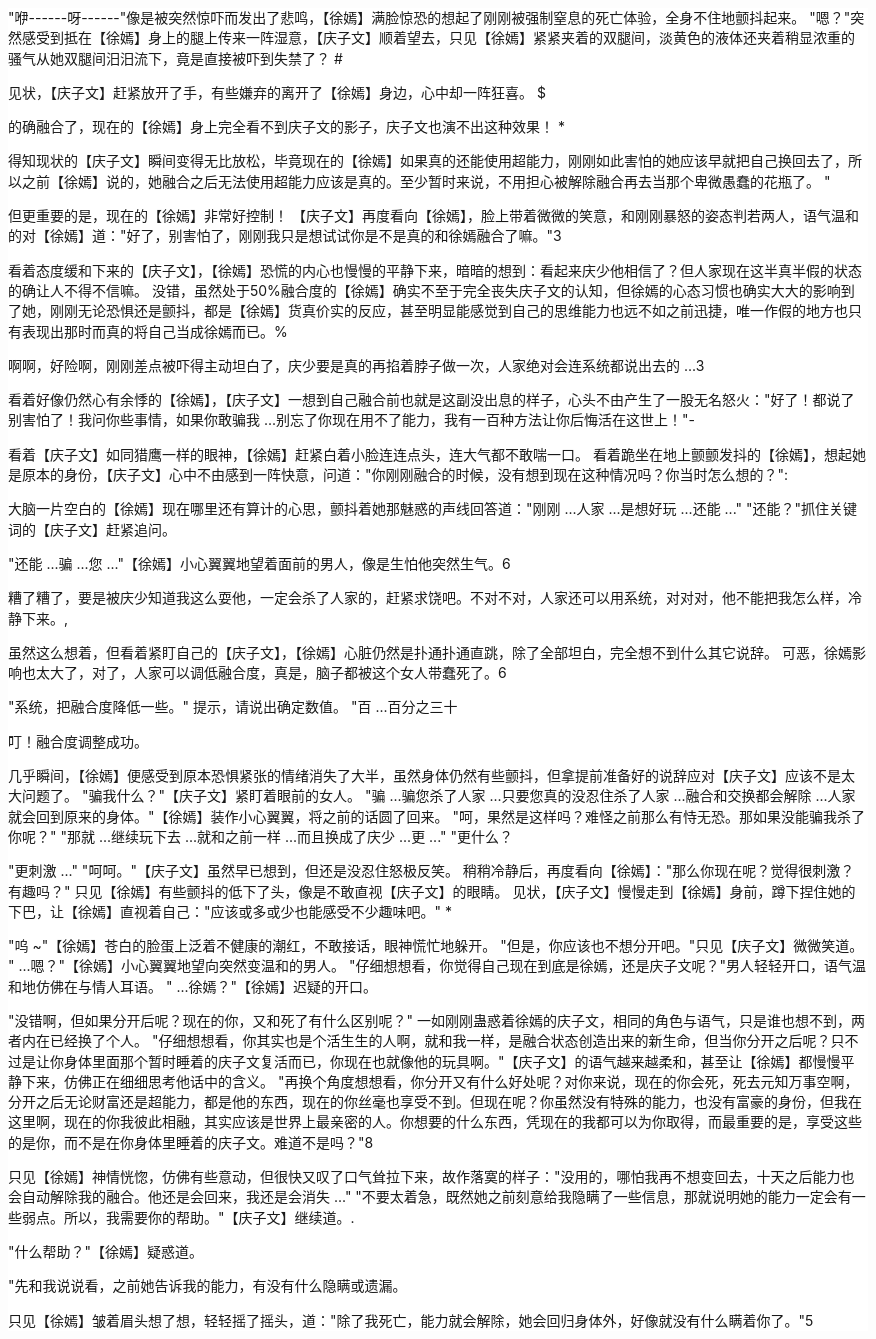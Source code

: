 "咿------呀------"像是被突然惊吓而发出了悲鸣，【徐嫣】满脸惊恐的想起了刚刚被强制窒息的死亡体验，全身不住地颤抖起来。 "嗯？"突然感受到抵在【徐嫣】身上的腿上传来一阵湿意，【庆子文】顺着望去，只见【徐嫣】紧紧夹着的双腿间，淡黄色的液体还夹着稍显浓重的骚气从她双腿间汨汨流下，竟是直接被吓到失禁了？ #

见状，【庆子文】赶紧放开了手，有些嫌弃的离开了【徐嫣】身边，心中却一阵狂喜。 $

的确融合了，现在的【徐嫣】身上完全看不到庆子文的影子，庆子文也演不出这种效果！ *

得知现状的【庆子文】瞬间变得无比放松，毕竟现在的【徐嫣】如果真的还能使用超能力，刚刚如此害怕的她应该早就把自己换回去了，所以之前【徐嫣】说的，她融合之后无法使用超能力应该是真的。至少暂时来说，不用担心被解除融合再去当那个卑微愚蠢的花瓶了。 "

但更重要的是，现在的【徐嫣】非常好控制！ 【庆子文】再度看向【徐嫣】，脸上带着微微的笑意，和刚刚暴怒的姿态判若两人，语气温和的对【徐嫣】道："好了，别害怕了，刚刚我只是想试试你是不是真的和徐嫣融合了嘛。"3

看着态度缓和下来的【庆子文】，【徐嫣】恐慌的内心也慢慢的平静下来，暗暗的想到：看起来庆少他相信了？但人家现在这半真半假的状态的确让人不得不信嘛。 没错，虽然处于50%融合度的【徐嫣】确实不至于完全丧失庆子文的认知，但徐嫣的心态习惯也确实大大的影响到了她，刚刚无论恐惧还是颤抖，都是【徐嫣】货真价实的反应，甚至明显能感觉到自己的思维能力也远不如之前迅捷，唯一作假的地方也只有表现出那时而真的将自己当成徐嫣而已。%

啊啊，好险啊，刚刚差点被吓得主动坦白了，庆少要是真的再掐着脖子做一次，人家绝对会连系统都说出去的 ...3

看着好像仍然心有余悸的【徐嫣】，【庆子文】一想到自己融合前也就是这副没出息的样子，心头不由产生了一股无名怒火："好了！都说了别害怕了！我问你些事情，如果你敢骗我 ...别忘了你现在用不了能力，我有一百种方法让你后悔活在这世上！"-

看着【庆子文】如同猎鹰一样的眼神，【徐嫣】赶紧白着小脸连连点头，连大气都不敢喘一口。 看着跪坐在地上颤颤发抖的【徐嫣】，想起她是原本的身份，【庆子文】心中不由感到一阵快意，问道："你刚刚融合的时候，没有想到现在这种情况吗？你当时怎么想的？":

大脑一片空白的【徐嫣】现在哪里还有算计的心思，颤抖着她那魅惑的声线回答道："刚刚 ...人家 ...是想好玩 ...还能 ..." "还能？"抓住关键词的【庆子文】赶紧追问。

"还能 ...骗 ...您 ..."【徐嫣】小心翼翼地望着面前的男人，像是生怕他突然生气。6

糟了糟了，要是被庆少知道我这么耍他，一定会杀了人家的，赶紧求饶吧。不对不对，人家还可以用系统，对对对，他不能把我怎么样，冷静下来。,

虽然这么想着，但看着紧盯自己的【庆子文】，【徐嫣】心脏仍然是扑通扑通直跳，除了全部坦白，完全想不到什么其它说辞。 可恶，徐嫣影响也太大了，对了，人家可以调低融合度，真是，脑子都被这个女人带蠢死了。6

"系统，把融合度降低一些。" 提示，请说出确定数值。 "百 ...百分之三十

叮！融合度调整成功。

几乎瞬间，【徐嫣】便感受到原本恐惧紧张的情绪消失了大半，虽然身体仍然有些颤抖，但拿提前准备好的说辞应对【庆子文】应该不是太大问题了。 "骗我什么？"【庆子文】紧盯着眼前的女人。 "骗 ...骗您杀了人家 ...只要您真的没忍住杀了人家 ...融合和交换都会解除 ...人家就会回到原来的身体。"【徐嫣】装作小心翼翼，将之前的话圆了回来。 "呵，果然是这样吗？难怪之前那么有恃无恐。那如果没能骗我杀了你呢？" "那就 ...继续玩下去 ...就和之前一样 ...而且换成了庆少 ...更 ..." "更什么？

"更刺激 ..." "呵呵。"【庆子文】虽然早已想到，但还是没忍住怒极反笑。 稍稍冷静后，再度看向【徐嫣】："那么你现在呢？觉得很刺激？有趣吗？" 只见【徐嫣】有些颤抖的低下了头，像是不敢直视【庆子文】的眼睛。 见状，【庆子文】慢慢走到【徐嫣】身前，蹲下捏住她的下巴，让【徐嫣】直视着自己："应该或多或少也能感受不少趣味吧。" *

"呜 ~"【徐嫣】苍白的脸蛋上泛着不健康的潮红，不敢接话，眼神慌忙地躲开。 "但是，你应该也不想分开吧。"只见【庆子文】微微笑道。 " ...嗯？"【徐嫣】小心翼翼地望向突然变温和的男人。 "仔细想想看，你觉得自己现在到底是徐嫣，还是庆子文呢？"男人轻轻开口，语气温和地仿佛在与情人耳语。 " ...徐嫣？"【徐嫣】迟疑的开口。

"没错啊，但如果分开后呢？现在的你，又和死了有什么区别呢？" 一如刚刚蛊惑着徐嫣的庆子文，相同的角色与语气，只是谁也想不到，两者内在已经换了个人。 "仔细想想看，你其实也是个活生生的人啊，就和我一样，是融合状态创造出来的新生命，但当你分开之后呢？只不过是让你身体里面那个暂时睡着的庆子文复活而已，你现在也就像他的玩具啊。"【庆子文】的语气越来越柔和，甚至让【徐嫣】都慢慢平静下来，仿佛正在细细思考他话中的含义。 "再换个角度想想看，你分开又有什么好处呢？对你来说，现在的你会死，死去元知万事空啊，分开之后无论财富还是超能力，都是他的东西，现在的你丝毫也享受不到。但现在呢？你虽然没有特殊的能力，也没有富豪的身份，但我在这里啊，现在的你我彼此相融，其实应该是世界上最亲密的人。你想要的什么东西，凭现在的我都可以为你取得，而最重要的是，享受这些的是你，而不是在你身体里睡着的庆子文。难道不是吗？"8

只见【徐嫣】神情恍惚，仿佛有些意动，但很快又叹了口气耸拉下来，故作落寞的样子："没用的，哪怕我再不想变回去，十天之后能力也会自动解除我的融合。他还是会回来，我还是会消失 ..." "不要太着急，既然她之前刻意给我隐瞒了一些信息，那就说明她的能力一定会有一些弱点。所以，我需要你的帮助。"【庆子文】继续道。.

"什么帮助？"【徐嫣】疑惑道。

"先和我说说看，之前她告诉我的能力，有没有什么隐瞒或遗漏。

只见【徐嫣】皱着眉头想了想，轻轻摇了摇头，道："除了我死亡，能力就会解除，她会回归身体外，好像就没有什么瞒着你了。"5
